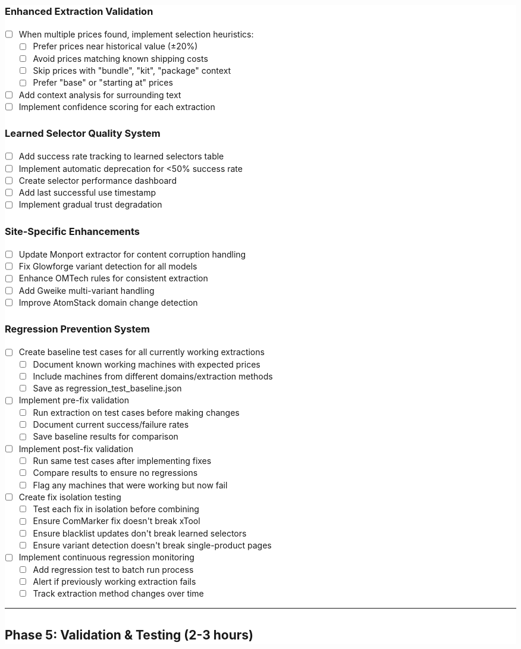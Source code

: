 ### Enhanced Extraction Validation
- [ ] When multiple prices found, implement selection heuristics:
  - [ ] Prefer prices near historical value (±20%)
  - [ ] Avoid prices matching known shipping costs
  - [ ] Skip prices with "bundle", "kit", "package" context
  - [ ] Prefer "base" or "starting at" prices
- [ ] Add context analysis for surrounding text
- [ ] Implement confidence scoring for each extraction

### Learned Selector Quality System
- [ ] Add success rate tracking to learned selectors table
- [ ] Implement automatic deprecation for <50% success rate
- [ ] Create selector performance dashboard
- [ ] Add last successful use timestamp
- [ ] Implement gradual trust degradation

### Site-Specific Enhancements
- [ ] Update Monport extractor for content corruption handling
- [ ] Fix Glowforge variant detection for all models
- [ ] Enhance OMTech rules for consistent extraction
- [ ] Add Gweike multi-variant handling
- [ ] Improve AtomStack domain change detection

### Regression Prevention System
- [ ] Create baseline test cases for all currently working extractions
  - [ ] Document known working machines with expected prices
  - [ ] Include machines from different domains/extraction methods
  - [ ] Save as regression_test_baseline.json
- [ ] Implement pre-fix validation
  - [ ] Run extraction on test cases before making changes
  - [ ] Document current success/failure rates
  - [ ] Save baseline results for comparison
- [ ] Implement post-fix validation
  - [ ] Run same test cases after implementing fixes
  - [ ] Compare results to ensure no regressions
  - [ ] Flag any machines that were working but now fail
- [ ] Create fix isolation testing
  - [ ] Test each fix in isolation before combining
  - [ ] Ensure ComMarker fix doesn't break xTool
  - [ ] Ensure blacklist updates don't break learned selectors
  - [ ] Ensure variant detection doesn't break single-product pages
- [ ] Implement continuous regression monitoring
  - [ ] Add regression test to batch run process
  - [ ] Alert if previously working extraction fails
  - [ ] Track extraction method changes over time

---

## Phase 5: Validation & Testing (2-3 hours)
